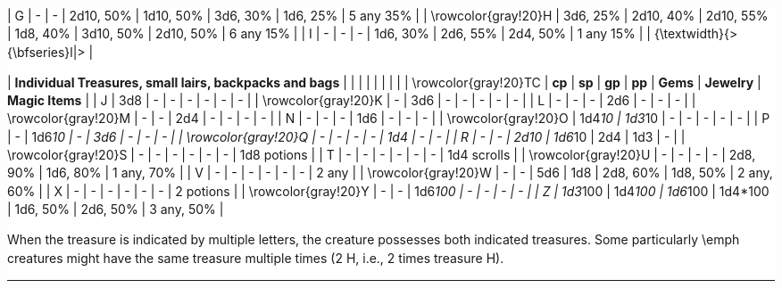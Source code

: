 | G | - | - | 2d10, 50\% | 1d10, 50\% | 3d6, 30\% | 1d6, 25\% | 5 any 35\% |
| \rowcolor{gray!20}H | 3d6, 25\% | 2d10, 40\% | 2d10, 55\% | 1d8, 40\% | 3d10, 50\% | 2d10, 50\% | 6 any 15\% |
| I | - | - | - | 1d6, 30\% | 2d6, 55\% | 2d4, 50\% | 1 any 15\% |
| {\textwidth}{>{\bfseries}l|> |

| **Individual Treasures, small lairs, backpacks and bags** |  |  |  |  |  |  | |
| \rowcolor{gray!20}TC | **cp** | **sp** | **gp** | **pp** | **Gems** | **Jewelry** | **Magic Items** |
| J | 3d8 | - | - | - | - | - | - |
| \rowcolor{gray!20}K | - | 3d6 | - | - | - | - | - |
| L | - | - | - | 2d6 | - | - | - |
| \rowcolor{gray!20}M | - | - | 2d4 | - | - | - | - |
| N | - | - | - | 1d6 | - | - | - |
| \rowcolor{gray!20}O | 1d4*10 | 1d3*10 | - | - | - | - | - |
| P | - | 1d6*10 | - | 3d6 | - | - | - |
| \rowcolor{gray!20}Q | - | - | - | - | 1d4 | - | - |
| R | - | - | 2d10 | 1d6*10 | 2d4 | 1d3 | - |
| \rowcolor{gray!20}S | - | - | - | - | - | - | 1d8 potions |
| T | - | - | - | - | - | - | 1d4 scrolls |
| \rowcolor{gray!20}U | - | - | - | - | 2d8, 90\% | 1d6, 80\% | 1 any, 70\% |
| V | - | - | - | - | - | - | 2 any |
| \rowcolor{gray!20}W | - | - | 5d6 | 1d8 | 2d8, 60\% | 1d8, 50\% | 2 any, 60\% |
| X | - | - | - | - | - | - | 2 potions |
| \rowcolor{gray!20}Y | - | - | 1d6*100 | - | - | - | - |
| Z | 1d3*100 | 1d4*100 | 1d6*100 | 1d4*100 | 1d6, 50\% | 2d6, 50\% | 3 any, 50\% |

When the treasure is indicated by multiple letters, the creature possesses both indicated treasures. Some particularly \emph creatures might have the same treasure multiple times (2 H, i.e., 2 times treasure H).

---